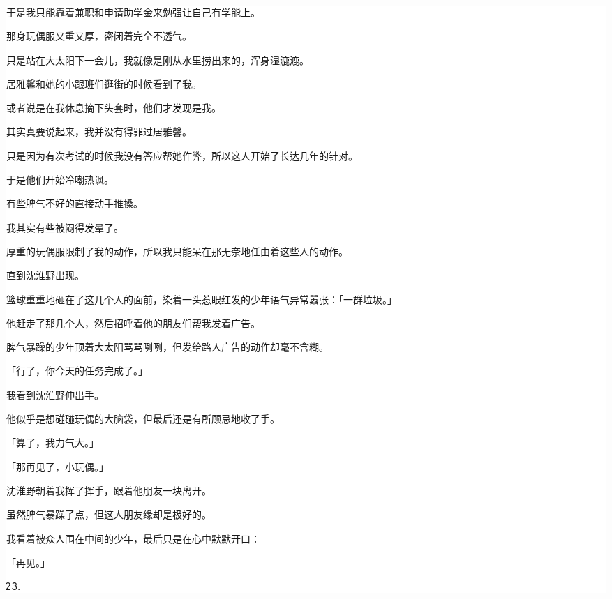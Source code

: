 于是我只能靠着兼职和申请助学金来勉强让自己有学能上。


那身玩偶服又重又厚，密闭着完全不透气。


只是站在大太阳下一会儿，我就像是刚从水里捞出来的，浑身湿漉漉。


居雅馨和她的小跟班们逛街的时候看到了我。


或者说是在我休息摘下头套时，他们才发现是我。


其实真要说起来，我并没有得罪过居雅馨。


只是因为有次考试的时候我没有答应帮她作弊，所以这人开始了长达几年的针对。


于是他们开始冷嘲热讽。


有些脾气不好的直接动手推搡。


我其实有些被闷得发晕了。


厚重的玩偶服限制了我的动作，所以我只能呆在那无奈地任由着这些人的动作。


直到沈淮野出现。


篮球重重地砸在了这几个人的面前，染着一头惹眼红发的少年语气异常嚣张：「一群垃圾。」


他赶走了那几个人，然后招呼着他的朋友们帮我发着广告。


脾气暴躁的少年顶着大太阳骂骂咧咧，但发给路人广告的动作却毫不含糊。


「行了，你今天的任务完成了。」


我看到沈淮野伸出手。


他似乎是想碰碰玩偶的大脑袋，但最后还是有所顾忌地收了手。


「算了，我力气大。」


「那再见了，小玩偶。」


沈淮野朝着我挥了挥手，跟着他朋友一块离开。


虽然脾气暴躁了点，但这人朋友缘却是极好的。


我看着被众人围在中间的少年，最后只是在心中默默开口：


「再见。」


23.
